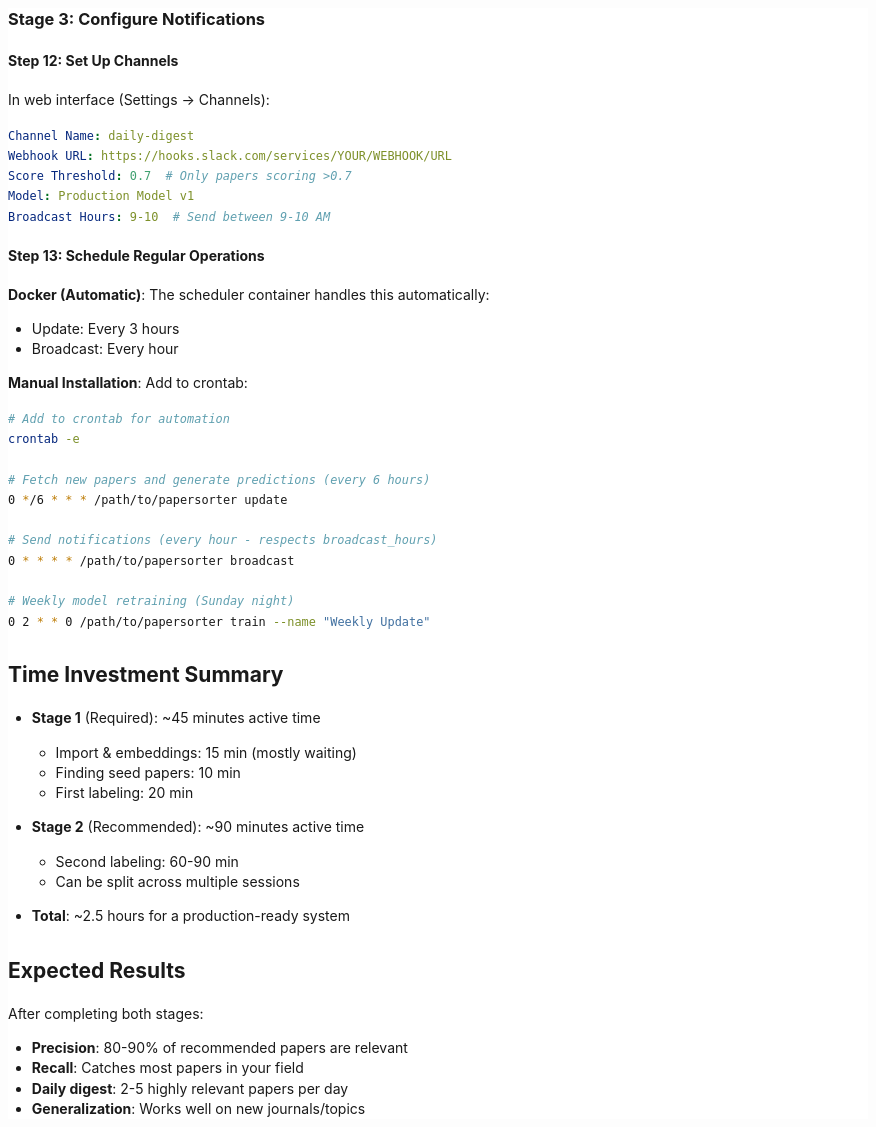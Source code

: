 ### Stage 3: Configure Notifications

#### Step 12: Set Up Channels

In web interface (Settings → Channels):
```yaml
Channel Name: daily-digest
Webhook URL: https://hooks.slack.com/services/YOUR/WEBHOOK/URL
Score Threshold: 0.7  # Only papers scoring >0.7
Model: Production Model v1
Broadcast Hours: 9-10  # Send between 9-10 AM
```

#### Step 13: Schedule Regular Operations

**Docker (Automatic)**: The scheduler container handles this automatically:
- Update: Every 3 hours
- Broadcast: Every hour

**Manual Installation**: Add to crontab:

```bash
# Add to crontab for automation
crontab -e

# Fetch new papers and generate predictions (every 6 hours)
0 */6 * * * /path/to/papersorter update

# Send notifications (every hour - respects broadcast_hours)
0 * * * * /path/to/papersorter broadcast

# Weekly model retraining (Sunday night)
0 2 * * 0 /path/to/papersorter train --name "Weekly Update"
```

## Time Investment Summary

- **Stage 1** (Required): ~45 minutes active time
  - Import & embeddings: 15 min (mostly waiting)
  - Finding seed papers: 10 min
  - First labeling: 20 min

- **Stage 2** (Recommended): ~90 minutes active time
  - Second labeling: 60-90 min
  - Can be split across multiple sessions

- **Total**: ~2.5 hours for a production-ready system

## Expected Results

After completing both stages:
- **Precision**: 80-90% of recommended papers are relevant
- **Recall**: Catches most papers in your field
- **Daily digest**: 2-5 highly relevant papers per day
- **Generalization**: Works well on new journals/topics
